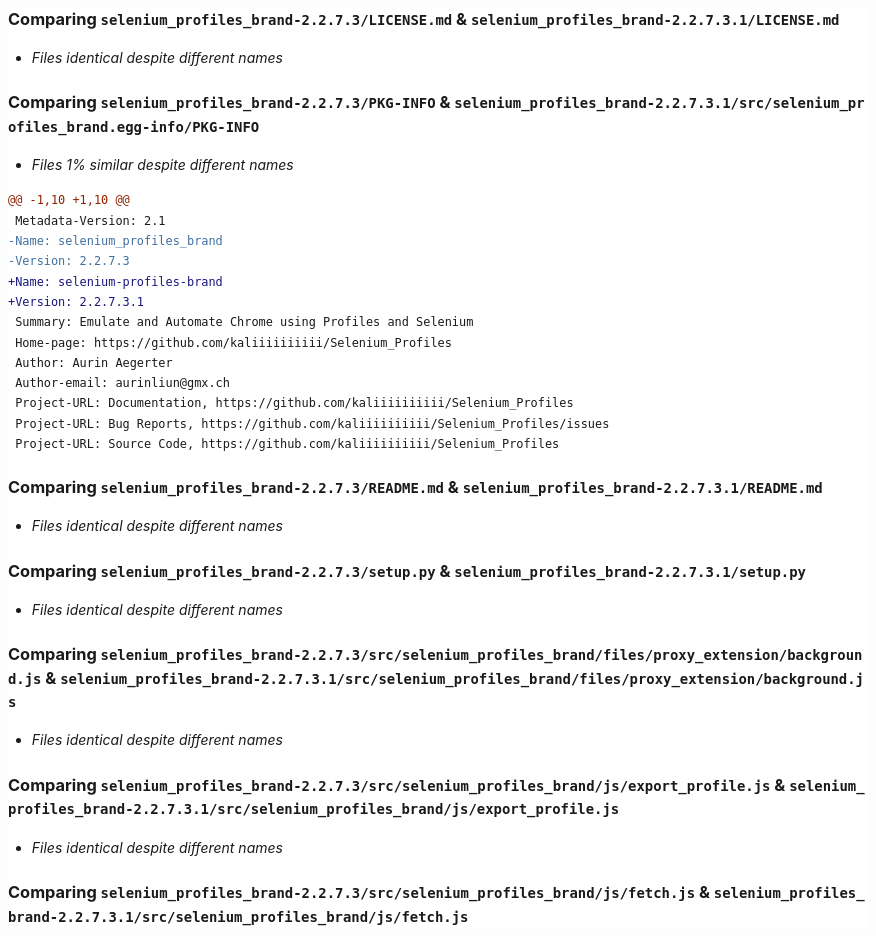 ### Comparing `selenium_profiles_brand-2.2.7.3/LICENSE.md` & `selenium_profiles_brand-2.2.7.3.1/LICENSE.md`

 * *Files identical despite different names*

### Comparing `selenium_profiles_brand-2.2.7.3/PKG-INFO` & `selenium_profiles_brand-2.2.7.3.1/src/selenium_profiles_brand.egg-info/PKG-INFO`

 * *Files 1% similar despite different names*

```diff
@@ -1,10 +1,10 @@
 Metadata-Version: 2.1
-Name: selenium_profiles_brand
-Version: 2.2.7.3
+Name: selenium-profiles-brand
+Version: 2.2.7.3.1
 Summary: Emulate and Automate Chrome using Profiles and Selenium
 Home-page: https://github.com/kaliiiiiiiiii/Selenium_Profiles
 Author: Aurin Aegerter
 Author-email: aurinliun@gmx.ch
 Project-URL: Documentation, https://github.com/kaliiiiiiiiii/Selenium_Profiles
 Project-URL: Bug Reports, https://github.com/kaliiiiiiiiii/Selenium_Profiles/issues
 Project-URL: Source Code, https://github.com/kaliiiiiiiiii/Selenium_Profiles
```

### Comparing `selenium_profiles_brand-2.2.7.3/README.md` & `selenium_profiles_brand-2.2.7.3.1/README.md`

 * *Files identical despite different names*

### Comparing `selenium_profiles_brand-2.2.7.3/setup.py` & `selenium_profiles_brand-2.2.7.3.1/setup.py`

 * *Files identical despite different names*

### Comparing `selenium_profiles_brand-2.2.7.3/src/selenium_profiles_brand/files/proxy_extension/background.js` & `selenium_profiles_brand-2.2.7.3.1/src/selenium_profiles_brand/files/proxy_extension/background.js`

 * *Files identical despite different names*

### Comparing `selenium_profiles_brand-2.2.7.3/src/selenium_profiles_brand/js/export_profile.js` & `selenium_profiles_brand-2.2.7.3.1/src/selenium_profiles_brand/js/export_profile.js`

 * *Files identical despite different names*

### Comparing `selenium_profiles_brand-2.2.7.3/src/selenium_profiles_brand/js/fetch.js` & `selenium_profiles_brand-2.2.7.3.1/src/selenium_profiles_brand/js/fetch.js`
